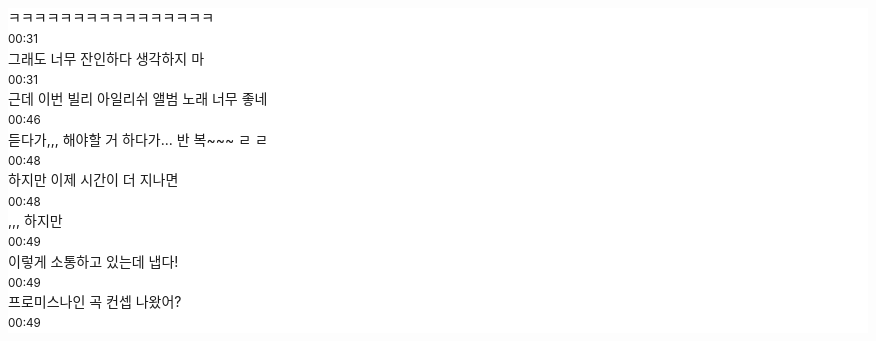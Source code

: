 </div>
<div markdown="1">
ㅋㅋㅋㅋㅋㅋㅋㅋㅋㅋㅋㅋㅋㅋㅋㅋ
</div>
</div>
<div class="message" markdown="1">
<div class="message-date" markdown="1">
<small>00:31</small>
</div>
<div markdown="1">
그래도 너무 잔인하다 생각하지 마
</div>
</div>
<div class="message" markdown="1">
<div class="message-date" markdown="1">
<small>00:31</small>
</div>
<div markdown="1">
근데 이번 빌리 아일리쉬 앨범 노래 너무 좋네
</div>
</div>
<div class="message" markdown="1">
<div class="message-date" markdown="1">
<small>00:46</small>
</div>
<div markdown="1">
듣다가,,, 해야할 거 하다가... 반 복~~~ ㄹ ㄹ
</div>
</div>
<div class="message" markdown="1">
<div class="message-date" markdown="1">
<small>00:48</small>
</div>
<div markdown="1">
하지만 이제 시간이 더 지나면
</div>
</div>
<div class="message" markdown="1">
<div class="message-date" markdown="1">
<small>00:48</small>
</div>
<div markdown="1">
,,, 하지만
</div>
</div>
<div class="message" markdown="1">
<div class="message-date" markdown="1">
<small>00:49</small>
</div>
<div markdown="1">
이렇게 소통하고 있는데 냅다!
</div>
</div>
<div class="message" markdown="1">
<div class="message-date" markdown="1">
<small>00:49</small>
</div>
<div markdown="1">
프로미스나인 곡 컨셉 나왔어?
</div>
</div>
<div class="message" markdown="1">
<div class="message-date" markdown="1">
<small>00:49</small>